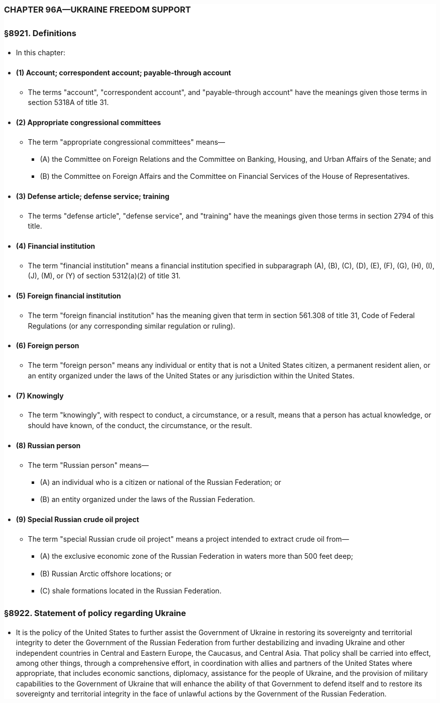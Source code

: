 ### **CHAPTER 96A—UKRAINE FREEDOM SUPPORT**

### §8921. Definitions
* In this chapter:

* #### (1) Account; correspondent account; payable-through account
  * The terms "account", "correspondent account", and "payable-through account" have the meanings given those terms in section 5318A of title 31.

* #### (2) Appropriate congressional committees
  * The term "appropriate congressional committees" means—

    * (A) the Committee on Foreign Relations and the Committee on Banking, Housing, and Urban Affairs of the Senate; and

    * (B) the Committee on Foreign Affairs and the Committee on Financial Services of the House of Representatives.

* #### (3) Defense article; defense service; training
  * The terms "defense article", "defense service", and "training" have the meanings given those terms in section 2794 of this title.

* #### (4) Financial institution
  * The term "financial institution" means a financial institution specified in subparagraph (A), (B), (C), (D), (E), (F), (G), (H), (I), (J), (M), or (Y) of section 5312(a)(2) of title 31.

* #### (5) Foreign financial institution
  * The term "foreign financial institution" has the meaning given that term in section 561.308 of title 31, Code of Federal Regulations (or any corresponding similar regulation or ruling).

* #### (6) Foreign person
  * The term "foreign person" means any individual or entity that is not a United States citizen, a permanent resident alien, or an entity organized under the laws of the United States or any jurisdiction within the United States.

* #### (7) Knowingly
  * The term "knowingly", with respect to conduct, a circumstance, or a result, means that a person has actual knowledge, or should have known, of the conduct, the circumstance, or the result.

* #### (8) Russian person
  * The term "Russian person" means—

    * (A) an individual who is a citizen or national of the Russian Federation; or

    * (B) an entity organized under the laws of the Russian Federation.

* #### (9) Special Russian crude oil project
  * The term "special Russian crude oil project" means a project intended to extract crude oil from—

    * (A) the exclusive economic zone of the Russian Federation in waters more than 500 feet deep;

    * (B) Russian Arctic offshore locations; or

    * (C) shale formations located in the Russian Federation.

### §8922. Statement of policy regarding Ukraine
* It is the policy of the United States to further assist the Government of Ukraine in restoring its sovereignty and territorial integrity to deter the Government of the Russian Federation from further destabilizing and invading Ukraine and other independent countries in Central and Eastern Europe, the Caucasus, and Central Asia. That policy shall be carried into effect, among other things, through a comprehensive effort, in coordination with allies and partners of the United States where appropriate, that includes economic sanctions, diplomacy, assistance for the people of Ukraine, and the provision of military capabilities to the Government of Ukraine that will enhance the ability of that Government to defend itself and to restore its sovereignty and territorial integrity in the face of unlawful actions by the Government of the Russian Federation.
